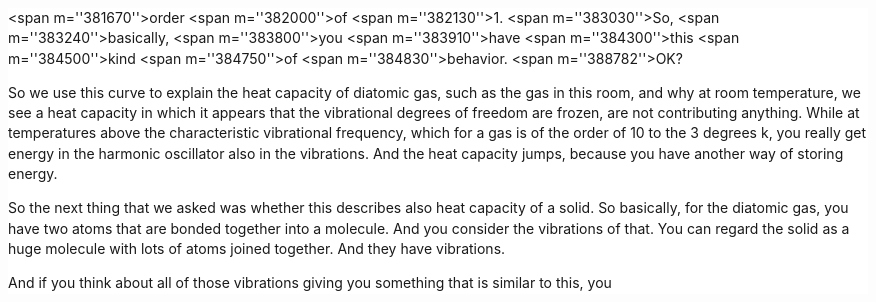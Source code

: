   <span m=''381670''>order</span> <span m=''382000''>of</span> <span m=''382130''>1.</span>
  <span m=''383030''>So,</span> <span m=''383240''>basically,</span> <span m=''383800''>you</span>
  <span m=''383910''>have</span> <span m=''384300''>this</span> <span m=''384500''>kind</span>
  <span m=''384750''>of</span> <span m=''384830''>behavior.</span> <span m=''388782''>OK?</span>
  </p><p><span m=''391260''>So</span> <span m=''391510''>we</span> <span m=''391680''>use</span>
  <span m=''392070''>this</span> <span m=''392320''>curve</span> <span m=''393150''>to</span>
  <span m=''393280''>explain</span> <span m=''394140''>the</span> <span m=''394240''>heat</span>
  <span m=''394740''>capacity</span> <span m=''395290''>of</span> <span m=''395380''>diatomic</span>
  <span m=''396040''>gas,</span> <span m=''397040''>such</span> <span m=''397320''>as</span>
  <span m=''397470''>the</span> <span m=''397580''>gas</span> <span m=''398060''>in
  this</span> <span m=''398290''>room,</span> <span m=''399160''>and</span> <span
  m=''399650''>why</span> <span m=''400950''>at</span> <span m=''401440''>room</span>
  <span m=''401680''>temperature,</span> <span m=''402850''>we</span> <span m=''403040''>see</span>
  <span m=''403320''>a</span> <span m=''403360''>heat</span> <span m=''403600''>capacity</span>
  <span m=''404250''>in</span> <span m=''404480''>which</span> <span m=''404690''>it</span>
  <span m=''404800''>appears</span> <span m=''405360''>that</span> <span m=''405510''>the</span>
  <span m=''405590''>vibrational</span> <span m=''406430''>degrees</span> <span m=''406790''>of</span>
  <span m=''406900''>freedom</span> <span m=''407530''>are</span> <span m=''407690''>frozen,</span>
  <span m=''408380''>are</span> <span m=''408540''>not</span> <span m=''408800''>contributing</span>
  <span m=''409490''>anything.</span> <span m=''410640''>While</span> <span m=''411160''>at</span>
  <span m=''411640''>temperatures</span> <span m=''412290''>above</span> <span m=''412690''>the</span>
  <span m=''412780''>characteristic</span> <span m=''413700''>vibrational</span> <span
  m=''414500''>frequency,</span> <span m=''415690''>which</span> <span m=''415870''>for
  a</span> <span m=''416110''>gas</span> <span m=''416380''>is</span> <span m=''416650''>of</span>
  <span m=''416810''>the</span> <span m=''416880''>order</span> <span m=''417180''>of</span>
  <span m=''417310''>10 to the 3</span> <span m=''417970''>degrees</span> <span m=''418400''>k,</span>
  <span m=''419230''>you</span> <span m=''419500''>really</span> <span m=''419820''>get</span>
  <span m=''420940''>energy in</span> <span m=''421420''>the</span> <span m=''421540''>harmonic</span>
  <span m=''422000''>oscillator</span> <span m=''422680''>also</span> <span m=''423050''>in</span>
  <span m=''423180''>the</span> <span m=''423250''>vibrations.</span> <span m=''424120''>And</span>
  <span m=''424700''>the</span> <span m=''424800''>heat</span> <span m=''425020''>capacity</span>
  <span m=''425680''>jumps,</span> <span m=''426140''>because</span> <span m=''426430''>you</span>
  <span m=''426530''>have</span> <span m=''426710''>another</span> <span m=''427090''>way</span>
  <span m=''427260''>of</span> <span m=''427360''>storing</span> <span m=''427840''>energy.</span>
  </p><p><span m=''431010''>So</span> <span m=''432780''>the</span> <span m=''433000''>next</span>
  <span m=''433350''>thing</span> <span m=''433550''>that</span> <span m=''433760''>we</span>
  <span m=''433920''>asked</span> <span m=''435840''>was</span> <span m=''437386''>whether</span>
  <span m=''440660''>this</span> <span m=''440970''>describes</span> <span m=''444260''>also</span>
  <span m=''447510''>heat</span> <span m=''447960''>capacity</span> <span m=''451430''>of
  a</span> <span m=''451860''>solid.</span> <span m=''456790''>So</span> <span m=''456990''>basically,</span>
  <span m=''457590''>for the</span> <span m=''457930''>diatomic</span> <span m=''458330''>gas,</span>
  <span m=''458860''>you</span> <span m=''458970''>have</span> <span m=''460170''>two</span>
  <span m=''460940''>atoms</span> <span m=''461460''>that</span> <span m=''461800''>are</span>
  <span m=''461930''>bonded</span> <span m=''462410''>together</span> <span m=''462870''>into</span>
  <span m=''463150''>a</span> <span m=''463360''>molecule.</span> <span m=''464360''>And</span>
  <span m=''464620''>you</span> <span m=''464760''>consider</span> <span m=''465310''>the</span>
  <span m=''465380''>vibrations</span> <span m=''466160''>of</span> <span m=''466310''>that.</span>
  <span m=''467520''>You</span> <span m=''467650''>can</span> <span m=''467870''>regard</span>
  <span m=''468440''>the solid</span> <span m=''469500''>as</span> <span m=''469750''>a</span>
  <span m=''469820''>huge</span> <span m=''470730''>molecule</span> <span m=''471830''>with</span>
  <span m=''472040''>lots</span> <span m=''472440''>of</span> <span m=''472570''>atoms</span>
  <span m=''473170''>joined</span> <span m=''473510''>together.</span> <span m=''474560''>And</span>
  <span m=''474900''>they</span> <span m=''475040''>have</span> <span m=''475280''>vibrations.</span>
  </p><p><span m=''476720''>And</span> <span m=''477220''>if</span> <span m=''477360''>you</span>
  <span m=''477490''>think</span> <span m=''477780''>about</span> <span m=''478120''>all</span>
  <span m=''478420''>of</span> <span m=''478580''>those</span> <span m=''478860''>vibrations</span>
  <span m=''480240''>giving</span> <span m=''480650''>you</span> <span m=''480830''>something</span>
  <span m=''481380''>that</span> <span m=''481540''>is</span> <span m=''481660''>similar</span>
  <span m=''482260''>to</span> <span m=''482360''>this,</span> <span m=''483550''>you</span>